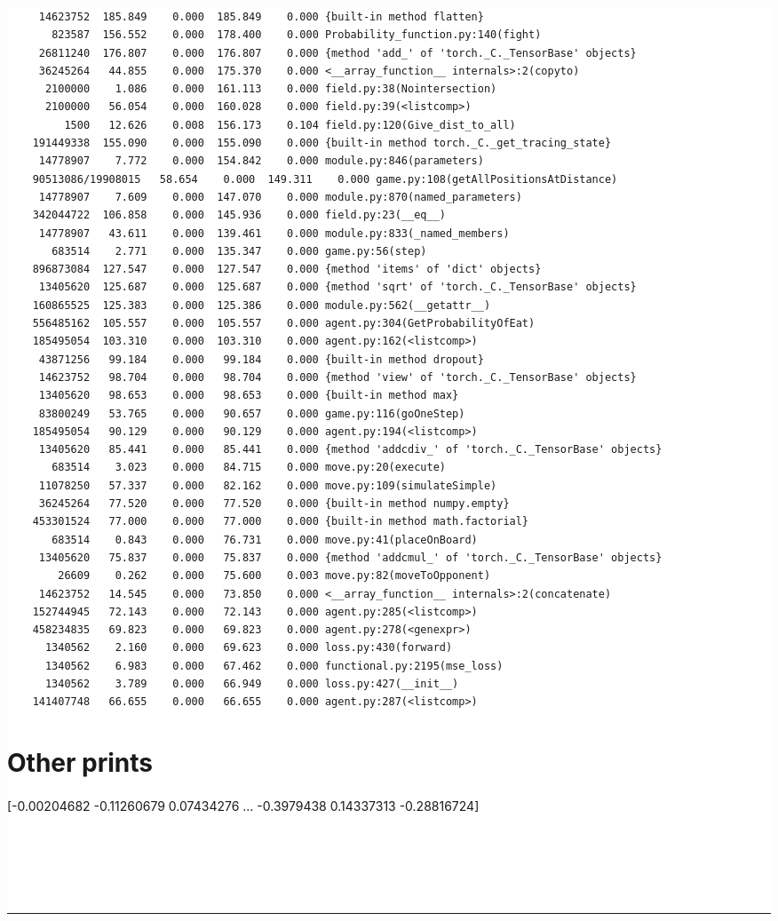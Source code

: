          14623752  185.849    0.000  185.849    0.000 {built-in method flatten}
           823587  156.552    0.000  178.400    0.000 Probability_function.py:140(fight)
         26811240  176.807    0.000  176.807    0.000 {method 'add_' of 'torch._C._TensorBase' objects}
         36245264   44.855    0.000  175.370    0.000 <__array_function__ internals>:2(copyto)
          2100000    1.086    0.000  161.113    0.000 field.py:38(Nointersection)
          2100000   56.054    0.000  160.028    0.000 field.py:39(<listcomp>)
             1500   12.626    0.008  156.173    0.104 field.py:120(Give_dist_to_all)
        191449338  155.090    0.000  155.090    0.000 {built-in method torch._C._get_tracing_state}
         14778907    7.772    0.000  154.842    0.000 module.py:846(parameters)
        90513086/19908015   58.654    0.000  149.311    0.000 game.py:108(getAllPositionsAtDistance)
         14778907    7.609    0.000  147.070    0.000 module.py:870(named_parameters)
        342044722  106.858    0.000  145.936    0.000 field.py:23(__eq__)
         14778907   43.611    0.000  139.461    0.000 module.py:833(_named_members)
           683514    2.771    0.000  135.347    0.000 game.py:56(step)
        896873084  127.547    0.000  127.547    0.000 {method 'items' of 'dict' objects}
         13405620  125.687    0.000  125.687    0.000 {method 'sqrt' of 'torch._C._TensorBase' objects}
        160865525  125.383    0.000  125.386    0.000 module.py:562(__getattr__)
        556485162  105.557    0.000  105.557    0.000 agent.py:304(GetProbabilityOfEat)
        185495054  103.310    0.000  103.310    0.000 agent.py:162(<listcomp>)
         43871256   99.184    0.000   99.184    0.000 {built-in method dropout}
         14623752   98.704    0.000   98.704    0.000 {method 'view' of 'torch._C._TensorBase' objects}
         13405620   98.653    0.000   98.653    0.000 {built-in method max}
         83800249   53.765    0.000   90.657    0.000 game.py:116(goOneStep)
        185495054   90.129    0.000   90.129    0.000 agent.py:194(<listcomp>)
         13405620   85.441    0.000   85.441    0.000 {method 'addcdiv_' of 'torch._C._TensorBase' objects}
           683514    3.023    0.000   84.715    0.000 move.py:20(execute)
         11078250   57.337    0.000   82.162    0.000 move.py:109(simulateSimple)
         36245264   77.520    0.000   77.520    0.000 {built-in method numpy.empty}
        453301524   77.000    0.000   77.000    0.000 {built-in method math.factorial}
           683514    0.843    0.000   76.731    0.000 move.py:41(placeOnBoard)
         13405620   75.837    0.000   75.837    0.000 {method 'addcmul_' of 'torch._C._TensorBase' objects}
            26609    0.262    0.000   75.600    0.003 move.py:82(moveToOpponent)
         14623752   14.545    0.000   73.850    0.000 <__array_function__ internals>:2(concatenate)
        152744945   72.143    0.000   72.143    0.000 agent.py:285(<listcomp>)
        458234835   69.823    0.000   69.823    0.000 agent.py:278(<genexpr>)
          1340562    2.160    0.000   69.623    0.000 loss.py:430(forward)
          1340562    6.983    0.000   67.462    0.000 functional.py:2195(mse_loss)
          1340562    3.789    0.000   66.949    0.000 loss.py:427(__init__)
        141407748   66.655    0.000   66.655    0.000 agent.py:287(<listcomp>)


# Other prints

[-0.00204682 -0.11260679  0.07434276 ... -0.3979438   0.14337313
 -0.28816724]

 <br /> 
 <br /> 
 <br /> 
 <br />

---------------------------------------------------------------------------------------------------------------------
